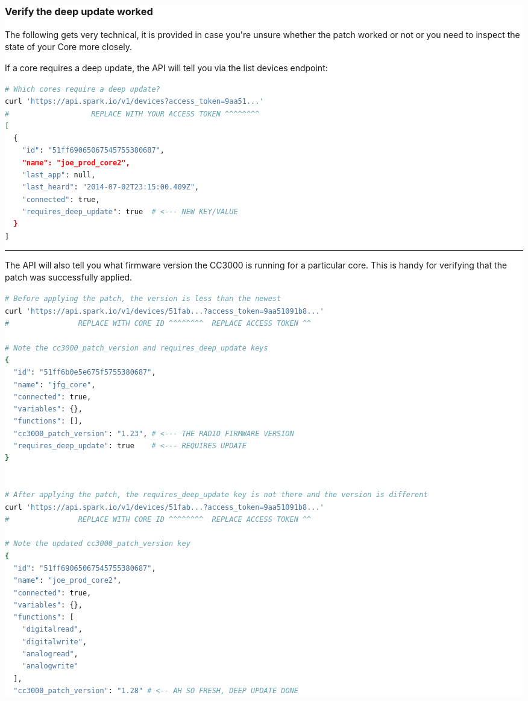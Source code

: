 ### Verify the deep update worked

The following gets very technical, it is provided in case you're unsure whether the patch worked or not or you need to inspect the state of your Core more closely.

If a core requires a deep update, the API will tell you via the list devices endpoint:

```bash
# Which cores require a deep update?
curl 'https://api.spark.io/v1/devices?access_token=9aa51...'
#                   REPLACE WITH YOUR ACCESS TOKEN ^^^^^^^^
[
  {
    "id": "51ff69065067545755380687",
    "name": "joe_prod_core2",
    "last_app": null,
    "last_heard": "2014-07-02T23:15:00.409Z",
    "connected": true,
    "requires_deep_update": true  # <--- NEW KEY/VALUE
  }
]
```

---

The API will also tell you what firmware version the CC3000 is running for a particular core.
This is handy for verifying that the patch was successfully applied.

```bash
# Before applying the patch, the version is less than the newest
curl 'https://api.spark.io/v1/devices/51fab...?access_token=9aa51091b8...'
#                REPLACE WITH CORE ID ^^^^^^^^  REPLACE ACCESS TOKEN ^^

# Note the cc3000_patch_version and requires_deep_update keys
{
  "id": "51ff6b0e5e675f5755380687",
  "name": "jfg_core",
  "connected": true,
  "variables": {},
  "functions": [],
  "cc3000_patch_version": "1.23", # <--- THE RADIO FIRMWARE VERSION
  "requires_deep_update": true    # <--- REQUIRES UPDATE
}


# After applying the patch, the requires_deep_update key is not there and the version is different
curl 'https://api.spark.io/v1/devices/51fab...?access_token=9aa51091b8...'
#                REPLACE WITH CORE ID ^^^^^^^^  REPLACE ACCESS TOKEN ^^

# Note the updated cc3000_patch_version key
{
  "id": "51ff69065067545755380687",
  "name": "joe_prod_core2",
  "connected": true,
  "variables": {},
  "functions": [
    "digitalread",
    "digitalwrite",
    "analogread",
    "analogwrite"
  ],
  "cc3000_patch_version": "1.28" # <-- AH SO FRESH, DEEP UPDATE DONE
```
